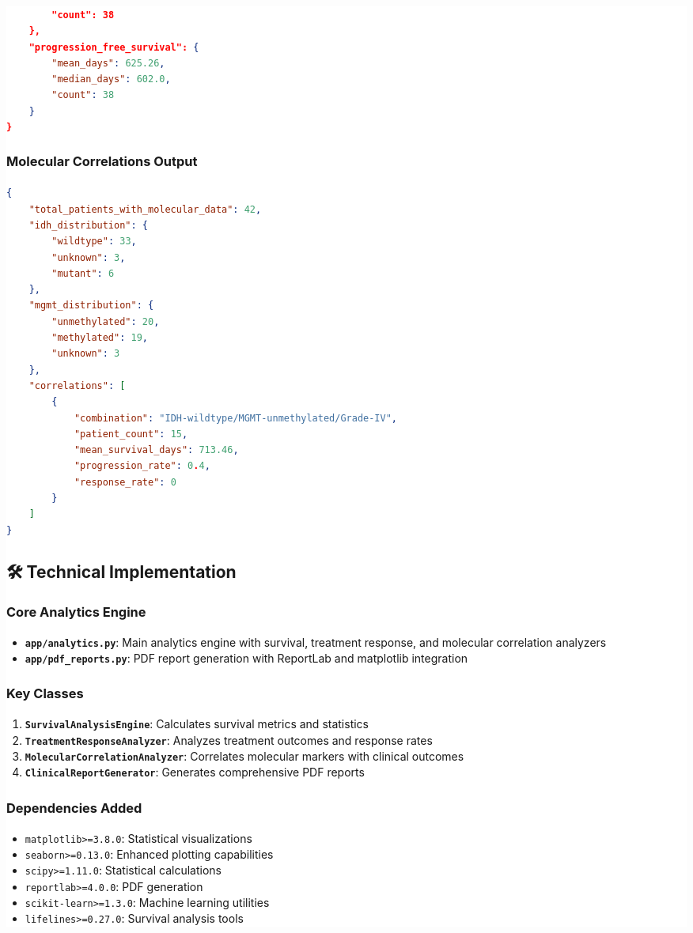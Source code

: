 ```json
        "count": 38
    },
    "progression_free_survival": {
        "mean_days": 625.26,
        "median_days": 602.0,
        "count": 38
    }
}
```

### Molecular Correlations Output
```json
{
    "total_patients_with_molecular_data": 42,
    "idh_distribution": {
        "wildtype": 33,
        "unknown": 3,
        "mutant": 6
    },
    "mgmt_distribution": {
        "unmethylated": 20,
        "methylated": 19,
        "unknown": 3
    },
    "correlations": [
        {
            "combination": "IDH-wildtype/MGMT-unmethylated/Grade-IV",
            "patient_count": 15,
            "mean_survival_days": 713.46,
            "progression_rate": 0.4,
            "response_rate": 0
        }
    ]
}
```

## 🛠️ Technical Implementation

### Core Analytics Engine
- **`app/analytics.py`**: Main analytics engine with survival, treatment response, and molecular correlation analyzers
- **`app/pdf_reports.py`**: PDF report generation with ReportLab and matplotlib integration

### Key Classes
1. **`SurvivalAnalysisEngine`**: Calculates survival metrics and statistics
2. **`TreatmentResponseAnalyzer`**: Analyzes treatment outcomes and response rates
3. **`MolecularCorrelationAnalyzer`**: Correlates molecular markers with clinical outcomes
4. **`ClinicalReportGenerator`**: Generates comprehensive PDF reports

### Dependencies Added
- `matplotlib>=3.8.0`: Statistical visualizations
- `seaborn>=0.13.0`: Enhanced plotting capabilities
- `scipy>=1.11.0`: Statistical calculations
- `reportlab>=4.0.0`: PDF generation
- `scikit-learn>=1.3.0`: Machine learning utilities
- `lifelines>=0.27.0`: Survival analysis tools
